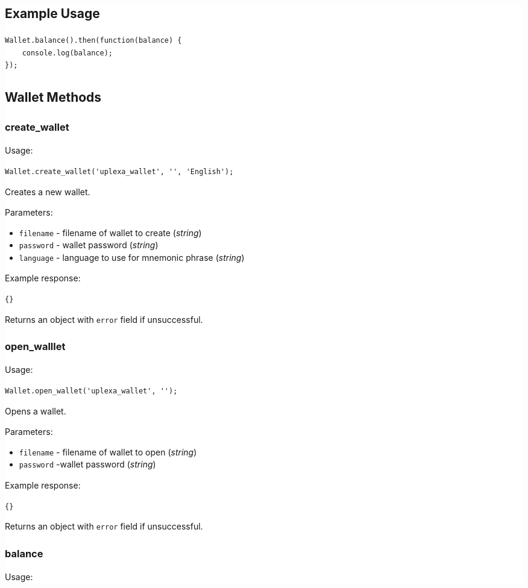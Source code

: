 ## Example Usage

    Wallet.balance().then(function(balance) {
        console.log(balance);
    });

## Wallet Methods

### create_wallet

Usage:

```
Wallet.create_wallet('uplexa_wallet', '', 'English');
```

Creates a new wallet.

Parameters:

* `filename` - filename of wallet to create (_string_)
* `password` - wallet password (_string_)
* `language` - language to use for mnemonic phrase (_string_)

Example response:

```
{}
```

Returns an object with `error` field if unsuccessful.

### open_walllet

Usage:

```
Wallet.open_wallet('uplexa_wallet', '');
```

Opens a wallet.

Parameters:

* `filename` - filename of wallet to open (_string_)
* `password` -wallet password (_string_)

Example response:

```
{}
```

Returns an object with `error` field if unsuccessful.

### balance

Usage:

